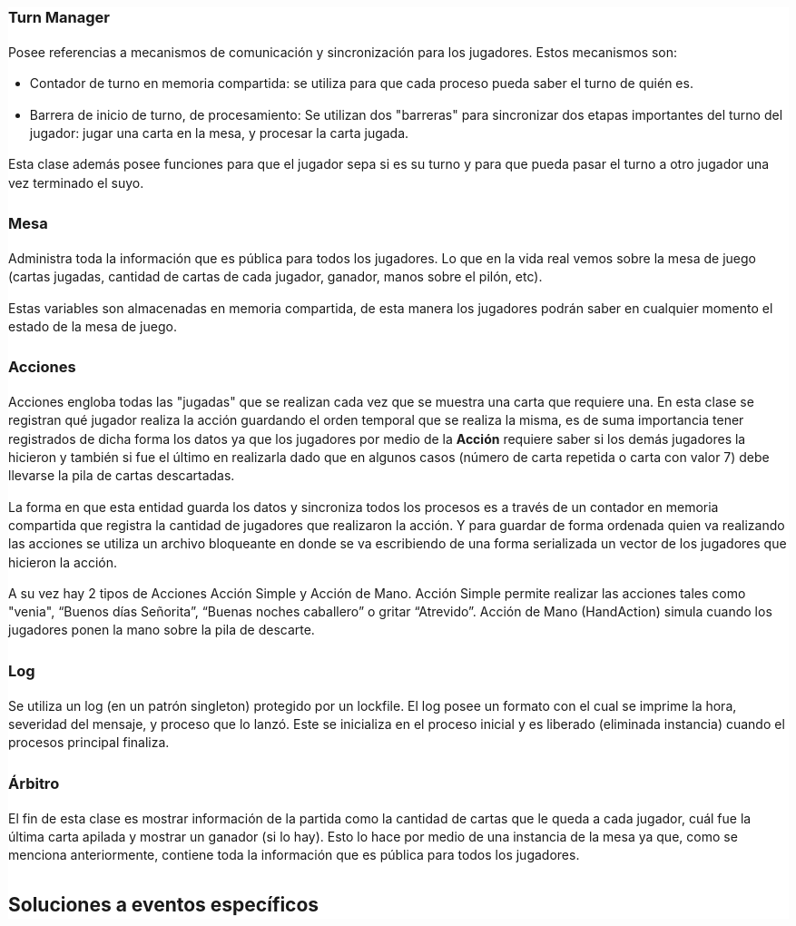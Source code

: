 ### Turn Manager

Posee referencias a mecanismos de comunicación y sincronización para los jugadores. Estos mecanismos son:

* Contador de turno en memoria compartida: se utiliza para que cada proceso pueda saber el turno de quién es.

* Barrera de inicio de turno, de procesamiento: Se utilizan dos "barreras" para sincronizar dos etapas importantes del turno del jugador: jugar una carta en la mesa, y procesar la carta jugada.

Esta clase además posee funciones para que el jugador sepa si es su turno y para que pueda pasar el turno a otro jugador una vez terminado el suyo.

### Mesa

  Administra toda la información que es pública para todos los jugadores. Lo que en la vida real vemos sobre la mesa de juego (cartas jugadas, cantidad de cartas de cada jugador, ganador, manos sobre el pilón, etc).

  Estas variables son almacenadas en memoria compartida, de esta manera los jugadores podrán saber en cualquier momento el estado de la mesa de juego.

### Acciones

  Acciones engloba todas las "jugadas" que se realizan cada vez que se muestra una carta que requiere una. En esta clase se registran qué jugador realiza la acción guardando el orden temporal que se realiza la misma, es de suma importancia tener registrados de dicha forma los datos ya que los jugadores por medio de la **Acción** requiere saber si los demás jugadores la hicieron y también si fue el último en realizarla dado que en algunos casos (número de carta repetida o carta con valor 7) debe llevarse la pila de cartas descartadas.

  La forma en que esta entidad guarda los datos y sincroniza todos los procesos es a través de un contador en memoria compartida que registra la cantidad de jugadores que realizaron la acción. Y para guardar de forma ordenada quien va realizando las acciones se utiliza un archivo bloqueante en donde se va escribiendo de una forma serializada un vector de los jugadores que hicieron la acción.

  A su vez hay 2 tipos de Acciones Acción Simple y Acción de Mano. Acción Simple permite realizar las acciones tales como "venia", “Buenos días Señorita”, “Buenas noches caballero” o gritar “Atrevido”. Acción de Mano (HandAction) simula cuando los jugadores ponen la mano sobre la pila de descarte.

### Log

  Se utiliza un log (en un patrón singleton) protegido por un lockfile. El log posee un formato con el cual se imprime la hora, severidad del mensaje, y proceso que lo lanzó. Este se inicializa en el proceso inicial y es liberado (eliminada instancia) cuando el procesos principal finaliza.

### Árbitro

  El fin de esta clase es mostrar información de la partida como la cantidad de cartas que le queda a cada jugador, cuál fue la última carta apilada y mostrar un ganador (si lo hay). Esto lo hace por medio de una instancia de la mesa ya que, como se menciona anteriormente,  contiene toda la información que es pública para todos los jugadores.

## Soluciones a eventos específicos
